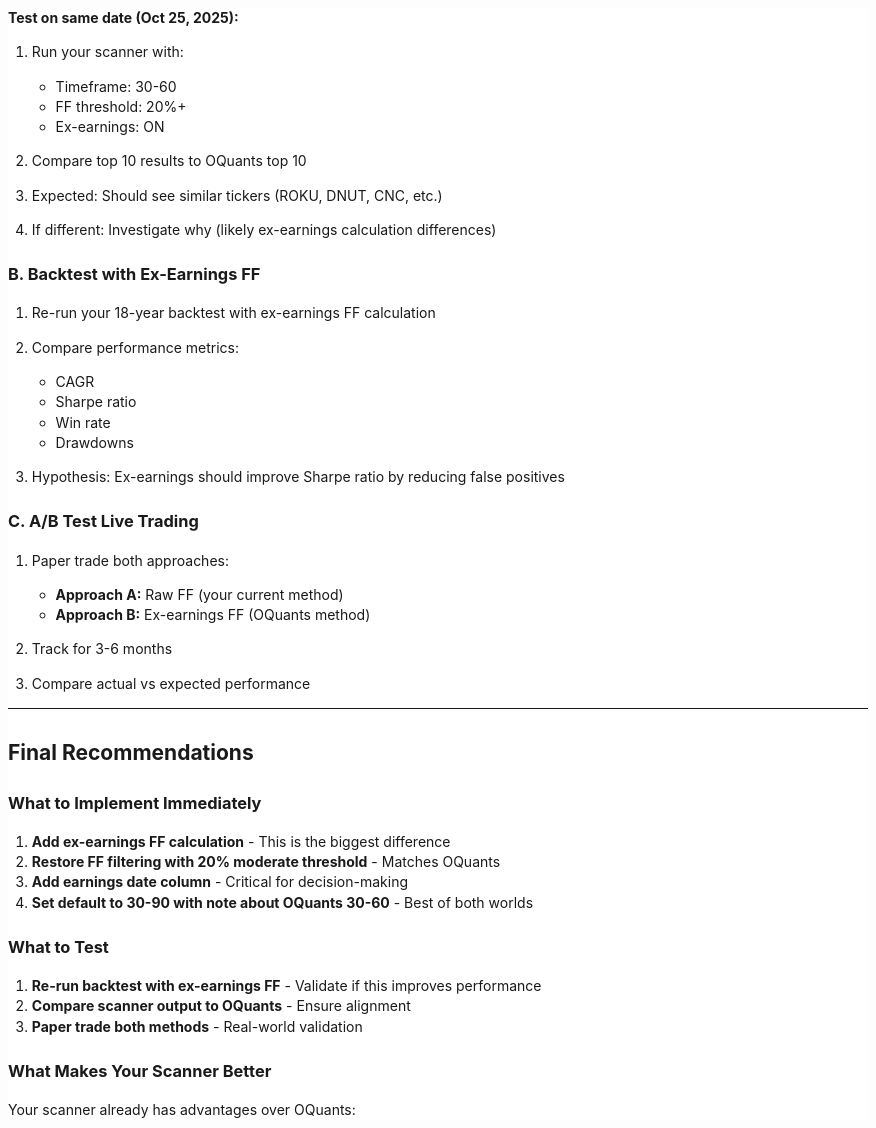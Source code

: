 **Test on same date (Oct 25, 2025):**

1. Run your scanner with:
   - Timeframe: 30-60
   - FF threshold: 20%+
   - Ex-earnings: ON

2. Compare top 10 results to OQuants top 10

3. Expected: Should see similar tickers (ROKU, DNUT, CNC, etc.)

4. If different: Investigate why (likely ex-earnings calculation differences)

### B. Backtest with Ex-Earnings FF

1. Re-run your 18-year backtest with ex-earnings FF calculation
2. Compare performance metrics:
   - CAGR
   - Sharpe ratio
   - Win rate
   - Drawdowns

3. Hypothesis: Ex-earnings should improve Sharpe ratio by reducing false positives

### C. A/B Test Live Trading

1. Paper trade both approaches:
   - **Approach A:** Raw FF (your current method)
   - **Approach B:** Ex-earnings FF (OQuants method)

2. Track for 3-6 months

3. Compare actual vs expected performance

---

## Final Recommendations

### What to Implement Immediately

1. **Add ex-earnings FF calculation** - This is the biggest difference
2. **Restore FF filtering with 20% moderate threshold** - Matches OQuants
3. **Add earnings date column** - Critical for decision-making
4. **Set default to 30-90 with note about OQuants 30-60** - Best of both worlds

### What to Test

1. **Re-run backtest with ex-earnings FF** - Validate if this improves performance
2. **Compare scanner output to OQuants** - Ensure alignment
3. **Paper trade both methods** - Real-world validation

### What Makes Your Scanner Better

Your scanner already has advantages over OQuants:

